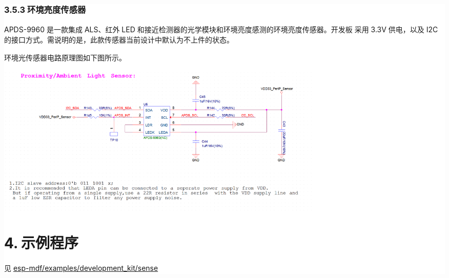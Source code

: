 
### 3.5.3 环境亮度传感器

APDS-9960 是一款集成 ALS、红外 LED 和接近检测器的光学模块和环境亮度感测的环境亮度传感器。开发板 采用 3.3V 供电，以及 I2C 的接口方式。需说明的是，此款传感器当前设计中默认为不上件的状态。  

环境光传感器电路原理图如下图所示。

<img src="./_static/proximity.png" width = "600">


# 4. 示例程序

 见 [esp-mdf/examples/development_kit/sense](https://github.com/espressif/esp-mdf/tree/master/examples/development_kit/sense)